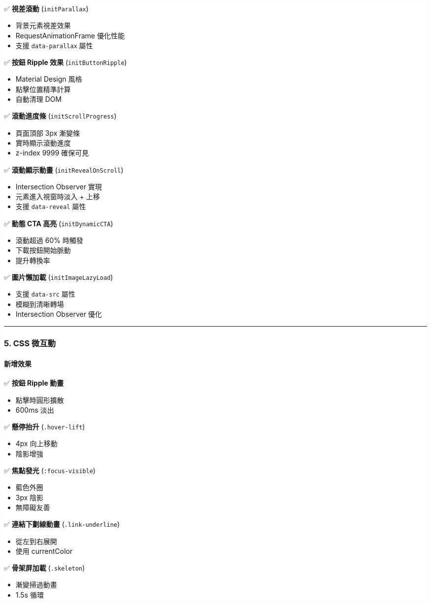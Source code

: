 ✅ **視差滾動** (`initParallax`)
- 背景元素視差效果
- RequestAnimationFrame 優化性能
- 支援 `data-parallax` 屬性

✅ **按鈕 Ripple 效果** (`initButtonRipple`)
- Material Design 風格
- 點擊位置精準計算
- 自動清理 DOM

✅ **滾動進度條** (`initScrollProgress`)
- 頁面頂部 3px 漸變條
- 實時顯示滾動進度
- z-index 9999 確保可見

✅ **滾動顯示動畫** (`initRevealOnScroll`)
- Intersection Observer 實現
- 元素進入視窗時淡入 + 上移
- 支援 `data-reveal` 屬性

✅ **動態 CTA 高亮** (`initDynamicCTA`)
- 滾動超過 60% 時觸發
- 下載按鈕開始脈動
- 提升轉換率

✅ **圖片懶加載** (`initImageLazyLoad`)
- 支援 `data-src` 屬性
- 模糊到清晰轉場
- Intersection Observer 優化

---

### 5. CSS 微互動

#### 新增效果
✅ **按鈕 Ripple 動畫**
- 點擊時圓形擴散
- 600ms 淡出

✅ **懸停抬升** (`.hover-lift`)
- 4px 向上移動
- 陰影增強

✅ **焦點發光** (`:focus-visible`)
- 藍色外圈
- 3px 陰影
- 無障礙友善

✅ **連結下劃線動畫** (`.link-underline`)
- 從左到右展開
- 使用 currentColor

✅ **骨架屏加載** (`.skeleton`)
- 漸變掃過動畫
- 1.5s 循環
